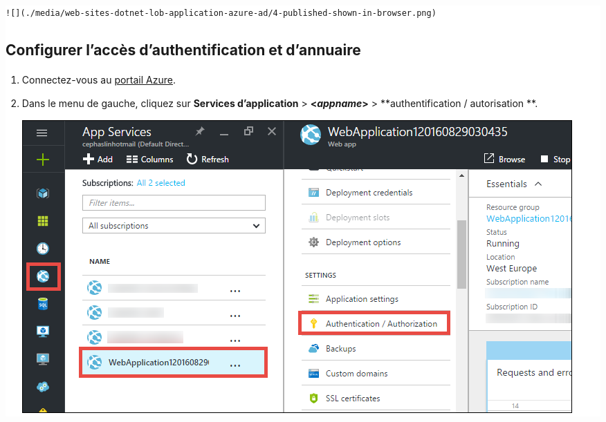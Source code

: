     ![](./media/web-sites-dotnet-lob-application-azure-ad/4-published-shown-in-browser.png)

<a name="bkmk_auth"></a>
## <a name="configure-authentication-and-directory-access"></a>Configurer l’accès d’authentification et d’annuaire

1. Connectez-vous au [portail Azure](https://portal.azure.com).

2. Dans le menu de gauche, cliquez sur **Services d’application** > **&lt;*appname*>** > **authentification / autorisation **.

    ![](./media/web-sites-dotnet-lob-application-azure-ad/5-app-service-authentication.png)
